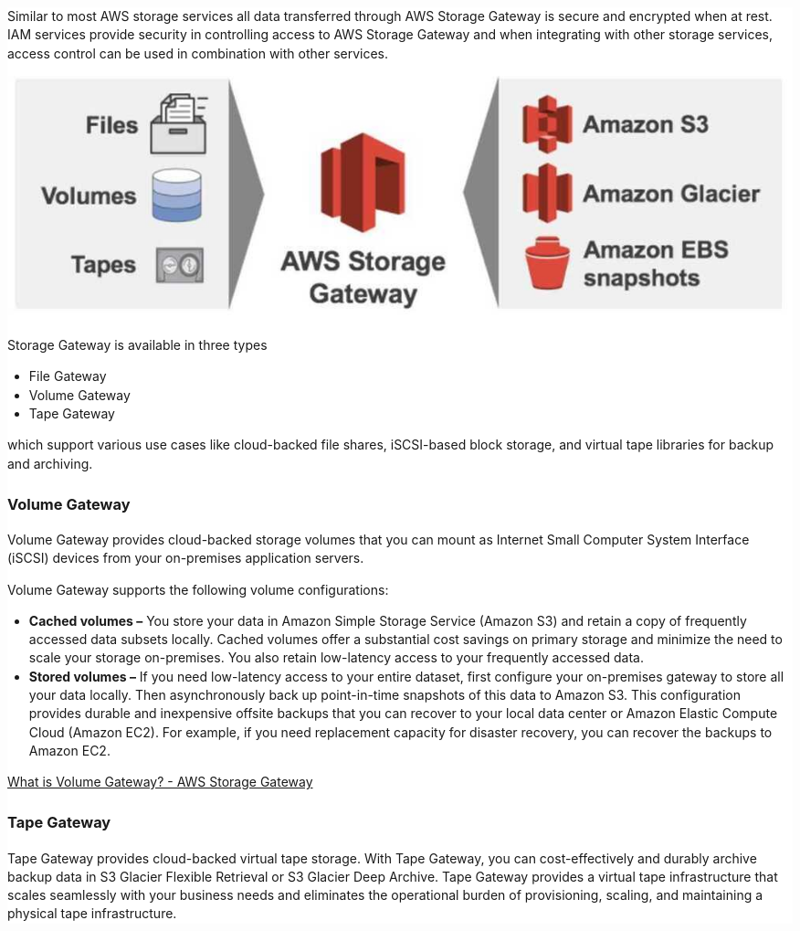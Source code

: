 Similar to most AWS storage services all data transferred through AWS Storage Gateway is secure and encrypted when at rest. IAM services provide security in controlling access to AWS Storage Gateway and when integrating with other storage services, access control can be used in combination with other services.

![image](../../../media/Cloud-AWS-Storage-image3.jpg)

Storage Gateway is available in three types

- File Gateway
- Volume Gateway
- Tape Gateway

which support various use cases like cloud-backed file shares, iSCSI-based block storage, and virtual tape libraries for backup and archiving.

### Volume Gateway

Volume Gateway provides cloud-backed storage volumes that you can mount as Internet Small Computer System Interface (iSCSI) devices from your on-premises application servers.

Volume Gateway supports the following volume configurations:

- **Cached volumes –** You store your data in Amazon Simple Storage Service (Amazon S3) and retain a copy of frequently accessed data subsets locally. Cached volumes offer a substantial cost savings on primary storage and minimize the need to scale your storage on-premises. You also retain low-latency access to your frequently accessed data.
- **Stored volumes –** If you need low-latency access to your entire dataset, first configure your on-premises gateway to store all your data locally. Then asynchronously back up point-in-time snapshots of this data to Amazon S3. This configuration provides durable and inexpensive offsite backups that you can recover to your local data center or Amazon Elastic Compute Cloud (Amazon EC2). For example, if you need replacement capacity for disaster recovery, you can recover the backups to Amazon EC2.

[What is Volume Gateway? - AWS Storage Gateway](https://docs.aws.amazon.com/storagegateway/latest/vgw/WhatIsStorageGateway.html)

### Tape Gateway

Tape Gateway provides cloud-backed virtual tape storage. With Tape Gateway, you can cost-effectively and durably archive backup data in S3 Glacier Flexible Retrieval or S3 Glacier Deep Archive. Tape Gateway provides a virtual tape infrastructure that scales seamlessly with your business needs and eliminates the operational burden of provisioning, scaling, and maintaining a physical tape infrastructure.
